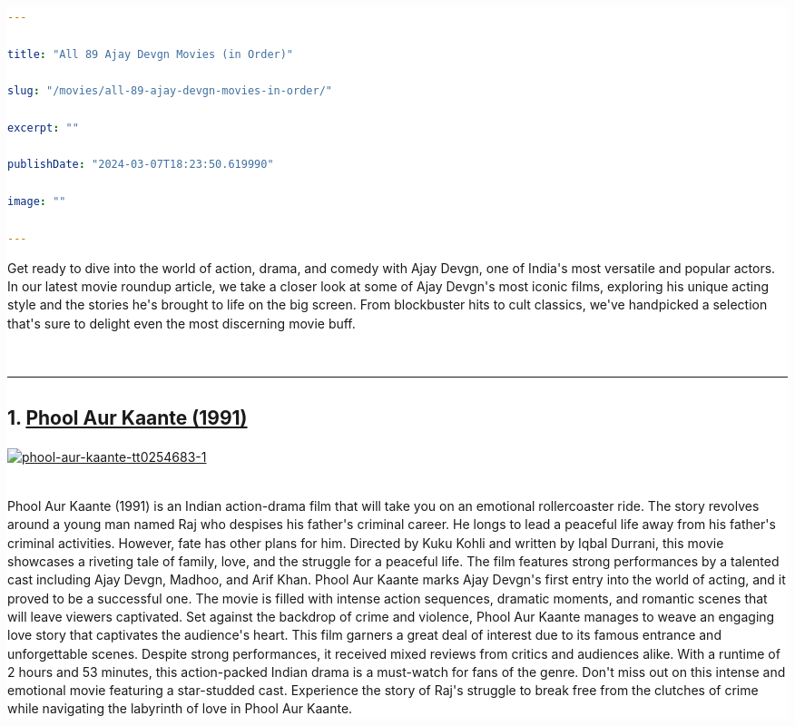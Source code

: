 ```yaml
---

title: "All 89 Ajay Devgn Movies (in Order)"

slug: "/movies/all-89-ajay-devgn-movies-in-order/"

excerpt: ""

publishDate: "2024-03-07T18:23:50.619990"

image: ""

---
```




Get ready to dive into the world of action, drama, and comedy with Ajay Devgn, one of India's most versatile and popular actors. In our latest movie roundup article, we take a closer look at some of Ajay Devgn's most iconic films, exploring his unique acting style and the stories he's brought to life on the big screen. From blockbuster hits to cult classics, we've handpicked a selection that's sure to delight even the most discerning movie buff. 




<br>
<hr>

## 1. [Phool Aur Kaante (1991)](https://serp.ly/@serpmovies/amazon/phool-aur-kaante-1991?utm_source=serp.media&utm_medium=website&utm_campaign=%40serpmedia&utm_content=phool-aur-kaante-1991&utm_term=phool-aur-kaante-1991)

<div class="image"><a href="https://serp.ly/@serpmovies/amazon/phool-aur-kaante-1991?utm_source=serp.media&amp;utm_medium=website&amp;utm_campaign=%40serpmedia&amp;utm_content=phool-aur-kaante-1991&amp;utm_term=phool-aur-kaante-1991"><img alt="phool-aur-kaante-tt0254683-1" src="https://imagedelivery.net/vy2bglCGN6hEeWOnSe2c7A/phool-aur-kaante-tt0254683-1/h=600"/></a></div>

<br>

Phool Aur Kaante (1991) is an Indian action-drama film that will take you on an emotional rollercoaster ride. The story revolves around a young man named Raj who despises his father's criminal career. He longs to lead a peaceful life away from his father's criminal activities. However, fate has other plans for him. Directed by Kuku Kohli and written by Iqbal Durrani, this movie showcases a riveting tale of family, love, and the struggle for a peaceful life. The film features strong performances by a talented cast including Ajay Devgn, Madhoo, and Arif Khan. Phool Aur Kaante marks Ajay Devgn's first entry into the world of acting, and it proved to be a successful one. The movie is filled with intense action sequences, dramatic moments, and romantic scenes that will leave viewers captivated. Set against the backdrop of crime and violence, Phool Aur Kaante manages to weave an engaging love story that captivates the audience's heart. This film garners a great deal of interest due to its famous entrance and unforgettable scenes. Despite strong performances, it received mixed reviews from critics and audiences alike. With a runtime of 2 hours and 53 minutes, this action-packed Indian drama is a must-watch for fans of the genre. Don't miss out on this intense and emotional movie featuring a star-studded cast. Experience the story of Raj's struggle to break free from the clutches of crime while navigating the labyrinth of love in Phool Aur Kaante. 
